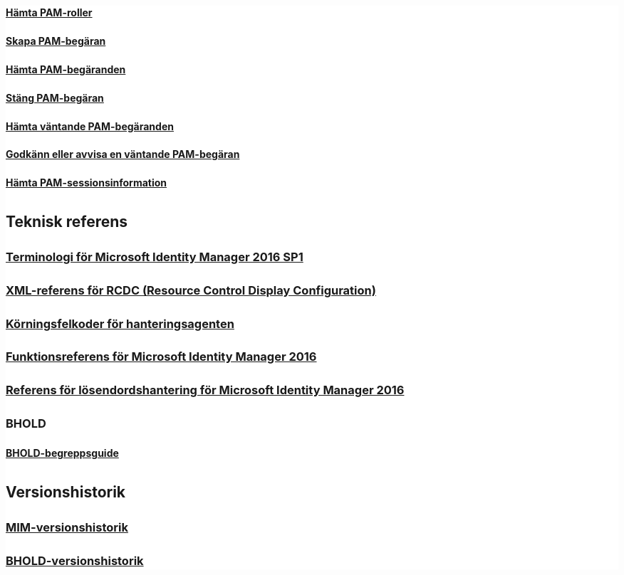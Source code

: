 #### [Hämta PAM-roller](../reference/privileged-access-management-get-roles.md)
#### [Skapa PAM-begäran](../reference/privileged-access-management-create-request.md)
#### [Hämta PAM-begäranden](../reference/privileged-access-management-get-requests.md)
#### [Stäng PAM-begäran](../reference/privileged-access-management-close-request.md)
#### [Hämta väntande PAM-begäranden](../reference/privileged-access-management-get-pending-requests.md)
#### [Godkänn eller avvisa en väntande PAM-begäran](../reference/privileged-access-management-approve-reject-pending-request.md)
#### [Hämta PAM-sessionsinformation](../reference/privileged-access-management-get-session-info.md)
## Teknisk referens
### [Terminologi för Microsoft Identity Manager 2016 SP1](../reference/mim-2016-sp1-terms.md)
### [XML-referens för RCDC (Resource Control Display Configuration)](../reference/rcd-configuration-xml-reference.md)
### [Körningsfelkoder för hanteringsagenten](../reference/maerrorcodes.md)
### [Funktionsreferens för Microsoft Identity Manager 2016](../reference/mim2016-functions-reference.md)
### [Referens för lösendordshantering för Microsoft Identity Manager 2016](../infrastructure/mim2016-password-management.md)
### BHOLD
#### [BHOLD-begreppsguide](bhold-concepts-guide.md)
## Versionshistorik
### [MIM-versionshistorik](../reference/version-history.md)
### [BHOLD-versionshistorik](../reference/version-bhold-history.md)
